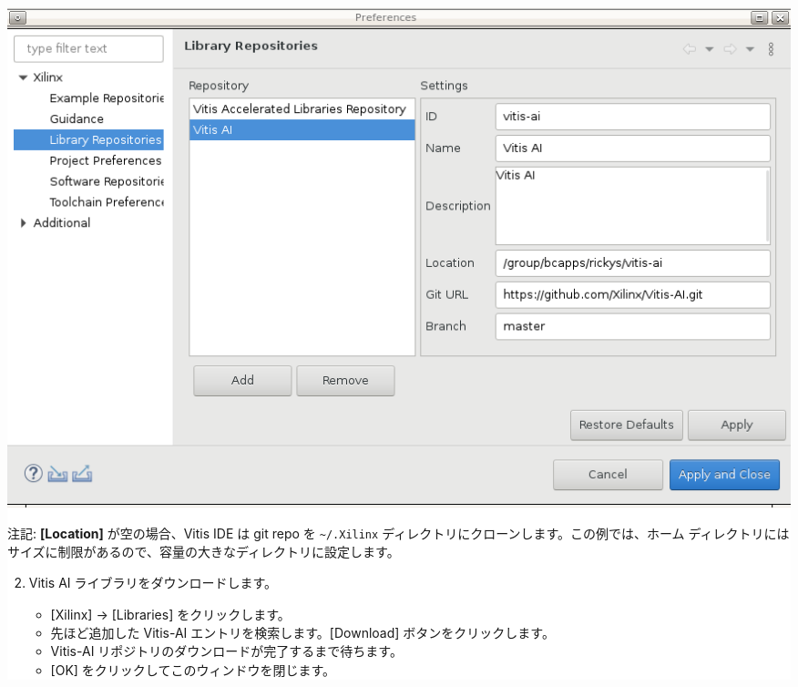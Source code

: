    ![](./images/vitis_repo_add_vai.png)

   注記: **\[Location]** が空の場合、Vitis IDE は git repo を `~/.Xilinx` ディレクトリにクローンします。この例では、ホーム ディレクトリにはサイズに制限があるので、容量の大きなディレクトリに設定します。

2. Vitis AI ライブラリをダウンロードします。

   - \[Xilinx] → \[Libraries] をクリックします。
   - 先ほど追加した Vitis-AI エントリを検索します。\[Download] ボタンをクリックします。
   - Vitis-AI リポジトリのダウンロードが完了するまで待ちます。
   - \[OK] をクリックしてこのウィンドウを閉じます。
